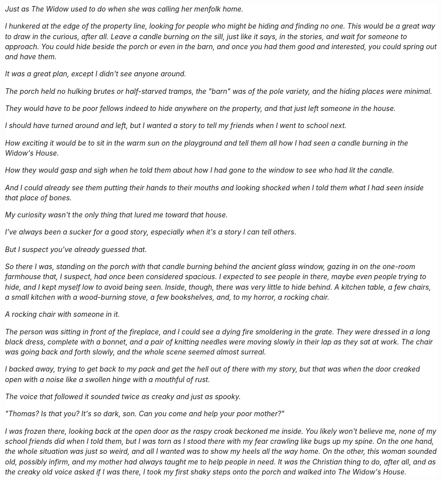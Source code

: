 *Just as The Widow used to do when she was calling her menfolk home.* 

*I hunkered at the edge of the property line, looking for people who might be hiding and finding no one. This would be a great way to draw in the curious, after all. Leave a candle burning on the sill, just like it says, in the stories, and wait for someone to approach. You could hide beside the porch or even in the barn, and once you had them good and interested, you could spring out and have them.* 

*It was a great plan, except I didn't see anyone around.*

*The porch held no hulking brutes or half-starved tramps, the "barn" was of the pole variety, and the hiding places were minimal.* 

*They would have to be poor fellows indeed to hide anywhere on the property, and that just left someone in the house.*

*I should have turned around and left, but I wanted a story to tell my friends when I went to school next.* 

*How exciting it would be to sit in the warm sun on the playground and tell them all how I had seen a candle burning in the Widow's House.*

*How they would gasp and sigh when he told them about how I had gone to the window to see who had lit the candle.*

*And I could already see them putting their hands to their mouths and looking shocked when I told them what I had seen inside that place of bones.*

*My curiosity wasn't the only thing that lured me toward that house.*

*I've always been a sucker for a good story, especially when it's a story I can tell others.*

*But I suspect you've already guessed that.* 

*So there I was, standing on the porch with that candle burning behind the ancient glass window, gazing in on the one-room farmhouse that, I suspect, had once been considered spacious. I expected to see people in there, maybe even people trying to hide, and I kept myself low to avoid being seen. Inside, though, there was very little to hide behind. A kitchen table, a few chairs, a small kitchen with a wood-burning stove, a few bookshelves, and, to my horror, a rocking chair.*

*A rocking chair with someone in it.*

*The person was sitting in front of the fireplace, and I could see a dying fire smoldering in the grate. They were dressed in a long black dress, complete with a bonnet, and a pair of knitting needles were moving slowly in their lap as they sat at work. The chair was going back and forth slowly, and the whole scene seemed almost surreal.* 

*I backed away, trying to get back to my pack and get the hell out of there with my story, but that was when the door creaked open with a noise like a swollen hinge with a mouthful of rust.*

*The voice that followed it sounded twice as creaky and just as spooky.*

*"Thomas? Is that you? It's so dark, son. Can you come and help your poor mother?"*

*I was frozen there, looking back at the open door as the raspy croak beckoned me inside. You likely won't believe me, none of my school friends did when I told them, but I was torn as I stood there with my fear crawling like bugs up my spine. On the one hand, the whole situation was just so weird, and all I wanted was to show my heels all the way home. On the other, this woman sounded old, possibly infirm, and my mother had always taught me to help people in need. It was the Christian thing to do, after all, and as the creaky old voice asked if I was there, I took my first shaky steps onto the porch and walked into The Widow's House.*
